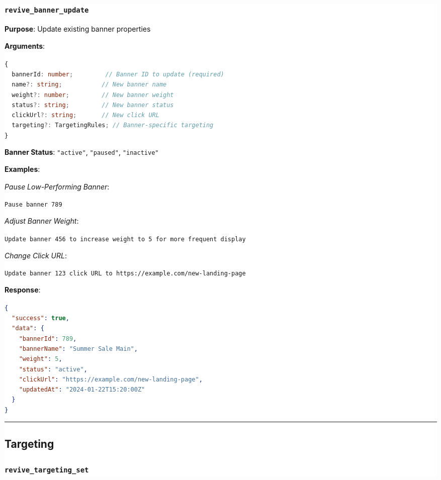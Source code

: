 
### `revive_banner_update`

**Purpose**: Update existing banner properties

**Arguments**:
```typescript
{
  bannerId: number;         // Banner ID to update (required)
  name?: string;           // New banner name
  weight?: number;         // New banner weight
  status?: string;         // New banner status
  clickUrl?: string;       // New click URL
  targeting?: TargetingRules; // Banner-specific targeting
}
```

**Banner Status**: `"active"`, `"paused"`, `"inactive"`

**Examples**:

*Pause Low-Performing Banner*:
```
Pause banner 789
```

*Adjust Banner Weight*:
```
Update banner 456 to increase weight to 5 for more frequent display
```

*Change Click URL*:
```
Update banner 123 click URL to https://example.com/new-landing-page
```

**Response**:
```json
{
  "success": true,
  "data": {
    "bannerId": 789,
    "bannerName": "Summer Sale Main",
    "weight": 5,
    "status": "active",
    "clickUrl": "https://example.com/new-landing-page",
    "updatedAt": "2024-01-22T15:20:00Z"
  }
}
```

---

## Targeting

### `revive_targeting_set`
